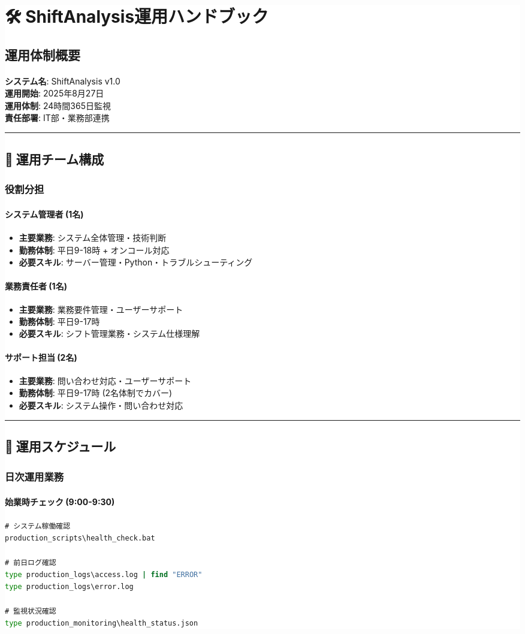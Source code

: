 # 🛠️ **ShiftAnalysis運用ハンドブック**

## **運用体制概要**

**システム名**: ShiftAnalysis v1.0  
**運用開始**: 2025年8月27日  
**運用体制**: 24時間365日監視  
**責任部署**: IT部・業務部連携  

---

## 👥 **運用チーム構成**

### **役割分担**

#### **システム管理者 (1名)**
- **主要業務**: システム全体管理・技術判断
- **勤務体制**: 平日9-18時 + オンコール対応
- **必要スキル**: サーバー管理・Python・トラブルシューティング

#### **業務責任者 (1名)**  
- **主要業務**: 業務要件管理・ユーザーサポート
- **勤務体制**: 平日9-17時
- **必要スキル**: シフト管理業務・システム仕様理解

#### **サポート担当 (2名)**
- **主要業務**: 問い合わせ対応・ユーザーサポート
- **勤務体制**: 平日9-17時 (2名体制でカバー)
- **必要スキル**: システム操作・問い合わせ対応

---

## 📅 **運用スケジュール**

### **日次運用業務**

#### **始業時チェック (9:00-9:30)**
```cmd
# システム稼働確認
production_scripts\health_check.bat

# 前日ログ確認
type production_logs\access.log | find "ERROR"
type production_logs\error.log

# 監視状況確認
type production_monitoring\health_status.json
```
